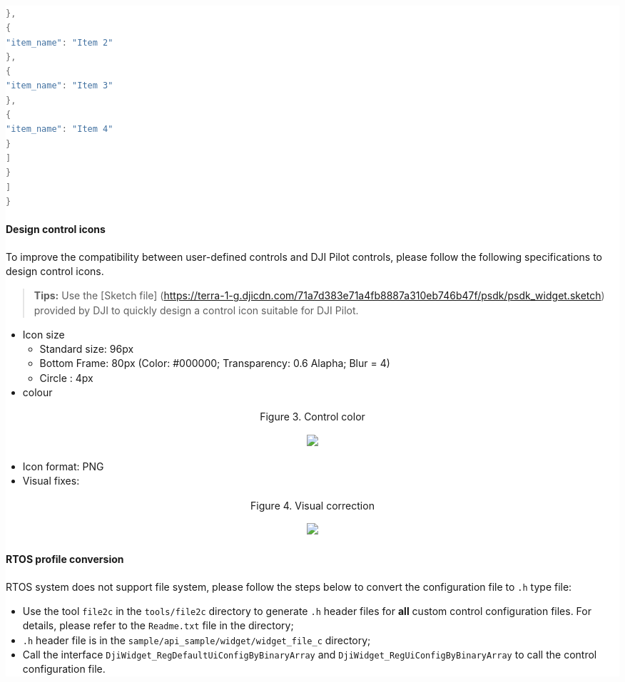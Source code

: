 ```c
},
{
"item_name": "Item 2"
},
{
"item_name": "Item 3"
},
{
"item_name": "Item 4"
}
]
}
]
}
```


#### Design control icons
To improve the compatibility between user-defined controls and DJI Pilot controls, please follow the following specifications to design control icons.
> **Tips:**
Use the [Sketch file] (https://terra-1-g.djicdn.com/71a7d383e71a4fb8887a310eb746b47f/psdk/psdk_widget.sketch) provided by DJI to quickly design a control icon suitable for DJI Pilot.

* Icon size
	* Standard size: 96px
	* Bottom Frame: 80px (Color: #000000; Transparency: 0.6 Alapha; Blur = 4)
	* Circle : 4px
* colour

<div>
<div style="text-align: center"><p>Figure 3. Control color</p>
</div>
<div align=center><img src="https://terra-1-g.djicdn.com/84f990b0bbd145e6a3930de0c55d3b2b/admin/doc/c52f0bd9-221b-414d-a76f-93c030b096a4.png" width="auto" ></div>
</div>

* Icon format: PNG
* Visual fixes:

<div>
<div style="text-align: center"><p>Figure 4. Visual correction</p>
</div>
<div align=center><img src="https://terra-1-g.djicdn.com/84f990b0bbd145e6a3930de0c55d3b2b/admin/doc/f897b480-2ae6-433b-bf3c-68687ab261ab.png" width="auto" ></div>
</div>

#### RTOS profile conversion

RTOS system does not support file system, please follow the steps below to convert the configuration file to `.h` type file:

* Use the tool `file2c` in the `tools/file2c` directory to generate `.h` header files for **all** custom control configuration files. For details, please refer to the `Readme.txt` file in the directory;
* `.h` header file is in the `sample/api_sample/widget/widget_file_c` directory;
* Call the interface `DjiWidget_RegDefaultUiConfigByBinaryArray` and `DjiWidget_RegUiConfigByBinaryArray` to call the control configuration file.
